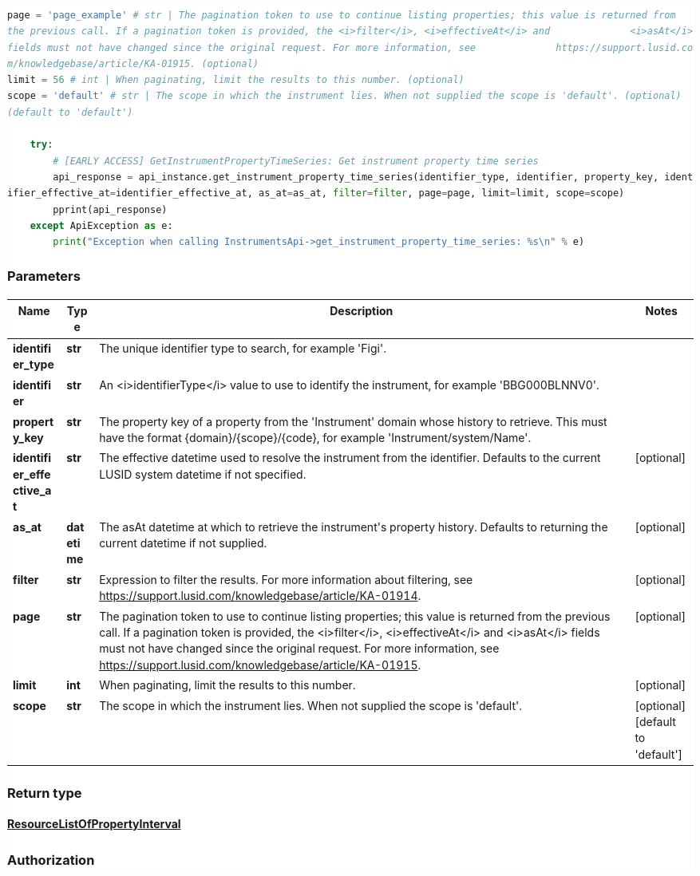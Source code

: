 ```python
page = 'page_example' # str | The pagination token to use to continue listing properties; this value is returned from              the previous call. If a pagination token is provided, the <i>filter</i>, <i>effectiveAt</i> and              <i>asAt</i> fields must not have changed since the original request. For more information, see              https://support.lusid.com/knowledgebase/article/KA-01915. (optional)
limit = 56 # int | When paginating, limit the results to this number. (optional)
scope = 'default' # str | The scope in which the instrument lies. When not supplied the scope is 'default'. (optional) (default to 'default')

    try:
        # [EARLY ACCESS] GetInstrumentPropertyTimeSeries: Get instrument property time series
        api_response = api_instance.get_instrument_property_time_series(identifier_type, identifier, property_key, identifier_effective_at=identifier_effective_at, as_at=as_at, filter=filter, page=page, limit=limit, scope=scope)
        pprint(api_response)
    except ApiException as e:
        print("Exception when calling InstrumentsApi->get_instrument_property_time_series: %s\n" % e)
```

### Parameters

Name | Type | Description  | Notes
------------- | ------------- | ------------- | -------------
 **identifier_type** | **str**| The unique identifier type to search, for example &#39;Figi&#39;. | 
 **identifier** | **str**| An &lt;i&gt;identifierType&lt;/i&gt; value to use to identify the instrument, for example &#39;BBG000BLNNV0&#39;. | 
 **property_key** | **str**| The property key of a property from the &#39;Instrument&#39; domain whose history to retrieve.              This must have the format {domain}/{scope}/{code}, for example &#39;Instrument/system/Name&#39;. | 
 **identifier_effective_at** | **str**| The effective datetime used to resolve the instrument from the identifier.              Defaults to the current LUSID system datetime if not specified. | [optional] 
 **as_at** | **datetime**| The asAt datetime at which to retrieve the instrument&#39;s property history. Defaults to              returning the current datetime if not supplied. | [optional] 
 **filter** | **str**| Expression to filter the results. For more information about filtering,              see https://support.lusid.com/knowledgebase/article/KA-01914. | [optional] 
 **page** | **str**| The pagination token to use to continue listing properties; this value is returned from              the previous call. If a pagination token is provided, the &lt;i&gt;filter&lt;/i&gt;, &lt;i&gt;effectiveAt&lt;/i&gt; and              &lt;i&gt;asAt&lt;/i&gt; fields must not have changed since the original request. For more information, see              https://support.lusid.com/knowledgebase/article/KA-01915. | [optional] 
 **limit** | **int**| When paginating, limit the results to this number. | [optional] 
 **scope** | **str**| The scope in which the instrument lies. When not supplied the scope is &#39;default&#39;. | [optional] [default to &#39;default&#39;]

### Return type

[**ResourceListOfPropertyInterval**](ResourceListOfPropertyInterval.md)

### Authorization
